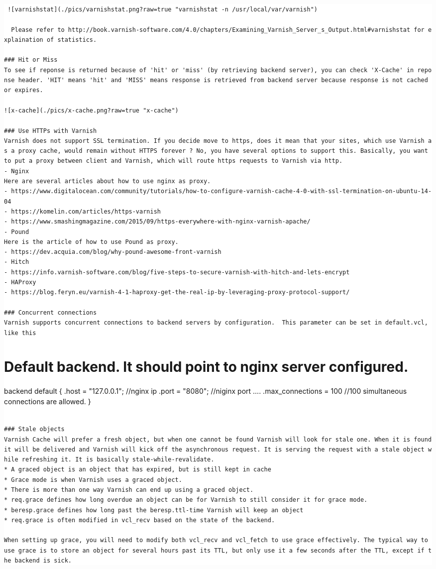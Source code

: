    ```
    ![varnishstat](./pics/varnishstat.png?raw=true "varnishstat -n /usr/local/var/varnish")
     
     Please refer to http://book.varnish-software.com/4.0/chapters/Examining_Varnish_Server_s_Output.html#varnishstat for explaination of statistics.
     
### Hit or Miss
To see if reponse is returned because of 'hit' or 'miss' (by retrieving backend server), you can check 'X-Cache' in reponse header. 'HIT' means 'hit' and 'MISS' means response is retrieved from backend server because response is not cached or expires.

![x-cache](./pics/x-cache.png?raw=true "x-cache")

### Use HTTPs with Varnish
Varnish does not support SSL termination. If you decide move to https, does it mean that your sites, which use Varnish as a proxy cache, would remain without HTTPS forever ? No, you have several options to support this. Basically, you want to put a proxy between client and Varnish, which will route https requests to Varnish via http.  
- Nginx 
  Here are several articles about how to use nginx as proxy.
  - https://www.digitalocean.com/community/tutorials/how-to-configure-varnish-cache-4-0-with-ssl-termination-on-ubuntu-14-04
  - https://komelin.com/articles/https-varnish
  - https://www.smashingmagazine.com/2015/09/https-everywhere-with-nginx-varnish-apache/
- Pound
  Here is the article of how to use Pound as proxy. 
  - https://dev.acquia.com/blog/why-pound-awesome-front-varnish
- Hitch
  - https://info.varnish-software.com/blog/five-steps-to-secure-varnish-with-hitch-and-lets-encrypt
- HAProxy
  - https://blog.feryn.eu/varnish-4-1-haproxy-get-the-real-ip-by-leveraging-proxy-protocol-support/

### Concurrent connections
Varnish supports concurrent connections to backend servers by configuration.  This parameter can be set in default.vcl, like this 

   ```
   # Default backend. It should point to nginx server configured. 
   backend default {
       .host = "127.0.0.1"; //nginx ip
       .port = "8080"; //niginx port
       ....
       .max_connections = 100 //100 simultaneous connections are allowed.
   }
   ```
   
### Stale objects
Varnish Cache will prefer a fresh object, but when one cannot be found Varnish will look for stale one. When it is found it will be delivered and Varnish will kick off the asynchronous request. It is serving the request with a stale object while refreshing it. It is basically stale-while-revalidate.
* A graced object is an object that has expired, but is still kept in cache
* Grace mode is when Varnish uses a graced object.
* There is more than one way Varnish can end up using a graced object.
* req.grace defines how long overdue an object can be for Varnish to still consider it for grace mode.
* beresp.grace defines how long past the beresp.ttl-time Varnish will keep an object
* req.grace is often modified in vcl_recv based on the state of the backend.

When setting up grace, you will need to modify both vcl_recv and vcl_fetch to use grace effectively. The typical way to use grace is to store an object for several hours past its TTL, but only use it a few seconds after the TTL, except if the backend is sick.
   ```